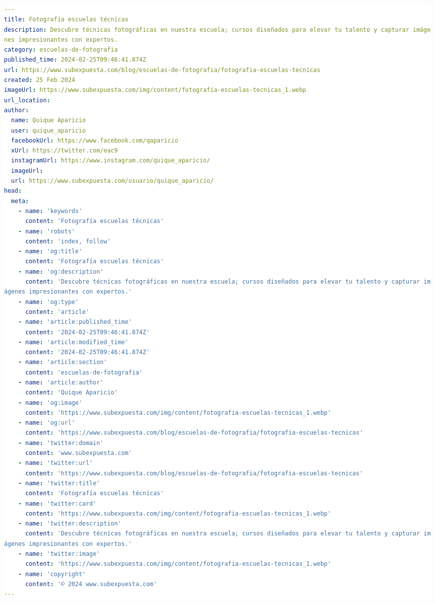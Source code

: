 ```yaml
---
title: Fotografía escuelas técnicas
description: Descubre técnicas fotográficas en nuestra escuela; cursos diseñados para elevar tu talento y capturar imágenes impresionantes con expertos.
category: escuelas-de-fotografia
published_time: 2024-02-25T09:46:41.874Z
url: https://www.subexpuesta.com/blog/escuelas-de-fotografia/fotografia-escuelas-tecnicas
created: 25 Feb 2024
imageUrl: https://www.subexpuesta.com/img/content/fotografia-escuelas-tecnicas_1.webp
url_location:
author:
  name: Quique Aparicio
  user: quique_aparicio
  facebookUrl: https://www.facebook.com/qaparicio
  xUrl: https://twitter.com/eac9
  instagramUrl: https://www.instagram.com/quique_aparicio/
  imageUrl: 
  url: https://www.subexpuesta.com/usuario/quique_aparicio/
head:
  meta:
    - name: 'keywords'
      content: 'Fotografía escuelas técnicas'
    - name: 'robots'
      content: 'index, follow'
    - name: 'og:title'
      content: 'Fotografía escuelas técnicas'
    - name: 'og:description'
      content: 'Descubre técnicas fotográficas en nuestra escuela; cursos diseñados para elevar tu talento y capturar imágenes impresionantes con expertos.'
    - name: 'og:type'
      content: 'article'
    - name: 'article:published_time'
      content: '2024-02-25T09:46:41.874Z'
    - name: 'article:modified_time'
      content: '2024-02-25T09:46:41.874Z'
    - name: 'article:section'
      content: 'escuelas-de-fotografia'
    - name: 'article:author'
      content: 'Quique Aparicio'
    - name: 'og:image'
      content: 'https://www.subexpuesta.com/img/content/fotografia-escuelas-tecnicas_1.webp'
    - name: 'og:url'
      content: 'https://www.subexpuesta.com/blog/escuelas-de-fotografia/fotografia-escuelas-tecnicas'
    - name: 'twitter:domain'
      content: 'www.subexpuesta.com'
    - name: 'twitter:url'
      content: 'https://www.subexpuesta.com/blog/escuelas-de-fotografia/fotografia-escuelas-tecnicas'
    - name: 'twitter:title'
      content: 'Fotografía escuelas técnicas'
    - name: 'twitter:card'
      content: 'https://www.subexpuesta.com/img/content/fotografia-escuelas-tecnicas_1.webp'
    - name: 'twitter:description'
      content: 'Descubre técnicas fotográficas en nuestra escuela; cursos diseñados para elevar tu talento y capturar imágenes impresionantes con expertos.'
    - name: 'twitter:image'
      content: 'https://www.subexpuesta.com/img/content/fotografia-escuelas-tecnicas_1.webp'
    - name: 'copyright'
      content: '© 2024 www.subexpuesta.com'
---
```
